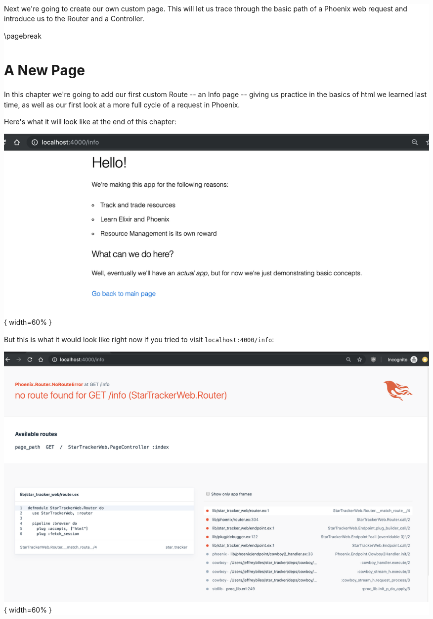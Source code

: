 Next we're going to create our own custom page.  This will let us trace through the basic path of a Phoenix web request and introduce us to the Router and a Controller.


 \pagebreak 

# A New Page

In this chapter we're going to add our first custom Route -- an Info page -- giving us practice in the basics of html we learned last time, as well as our first look at a more full cycle of a request in Phoenix.

Here's what it will look like at the end of this chapter:

![](./contents/images/2.4/end-result.png){ width=60% }

But this is what it would look like right now if you tried to visit `localhost:4000/info`:

![](./contents/images/2.4/no-route-found.png){ width=60% }
